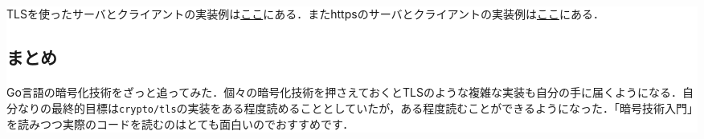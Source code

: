 TLSを使ったサーバとクライアントの実装例は[ここ](https://github.com/tcnksm/go-crypto/tree/master/tls)にある．またhttpsのサーバとクライアントの実装例は[ここ](https://github.com/tcnksm/go-crypto/tree/master/https)にある．

## まとめ

Go言語の暗号化技術をざっと追ってみた．個々の暗号化技術を押さえておくとTLSのような複雑な実装も自分の手に届くようになる．自分なりの最終的目標は`crypto/tls`の実装をある程度読めることとしていたが，ある程度読むことができるようになった．「暗号技術入門」を読みつつ実際のコードを読むのはとても面白いのでおすすめです．
